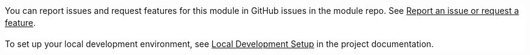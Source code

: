 You can report issues and request features for this module in GitHub issues in the module repo. See [Report an issue or request a feature](https://github.com/terraform-ibm-modules/.github/blob/main/.github/SUPPORT.md).

To set up your local development environment, see [Local Development Setup](https://terraform-ibm-modules.github.io/documentation/#/local-dev-setup) in the project documentation.
